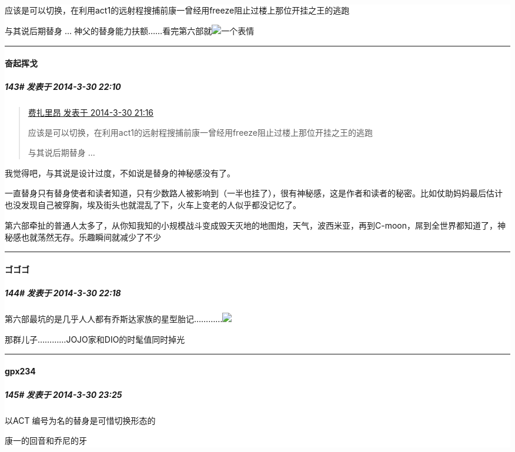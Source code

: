 应该是可以切换，在利用act1的远射程搜捕前康一曾经用freeze阻止过楼上那位开挂之王的逃跑

与其说后期替身 ...</blockquote>
神父的替身能力扶额……看完第六部就<img src="https://static.saraba1st.com/image/smiley/face/11.gif" referrerpolicy="no-referrer">一个表情







*****

####  奋起挥戈  
##### 143#       发表于 2014-3-30 22:10



<blockquote><a href="httphttps://bbs.saraba1st.com/2b/forum.php?mod=redirect&amp;goto=findpost&amp;pid=24936505&amp;ptid=1005146" target="_blank">费扎里昂 发表于 2014-3-30 21:16</a>

应该是可以切换，在利用act1的远射程搜捕前康一曾经用freeze阻止过楼上那位开挂之王的逃跑

与其说后期替身 ...</blockquote>
我觉得吧，与其说是设计过度，不如说是替身的神秘感没有了。

一直替身只有替身使者和读者知道，只有少数路人被影响到（一半也挂了），很有神秘感，这是作者和读者的秘密。比如仗助妈妈最后估计也没发现自己被穿胸，埃及街头也就混乱了下，火车上变老的人似乎都没记忆了。

第六部牵扯的普通人太多了，从你知我知的小规模战斗变成毁天灭地的地图炮，天气，波西米亚，再到C-moon，屌到全世界都知道了，神秘感也就荡然无存。乐趣瞬间就减少了不少







*****

####  ゴゴゴ  
##### 144#       发表于 2014-3-30 22:18




第六部最坑的是几乎人人都有乔斯达家族的星型胎记…………<img src="https://static.saraba1st.com/image/smiley/face/100.gif" referrerpolicy="no-referrer">

那群儿子…………JOJO家和DIO的时髦值同时掉光







*****

####  gpx234  
##### 145#       发表于 2014-3-30 23:25




以ACT 编号为名的替身是可惜切换形态的


康一的回音和乔尼的牙
